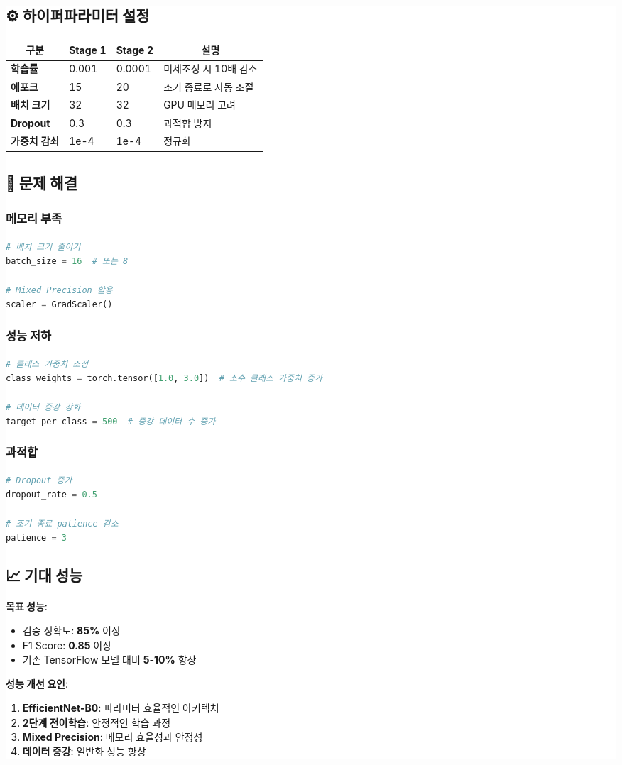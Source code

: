 ## ⚙️ 하이퍼파라미터 설정

| 구분 | Stage 1 | Stage 2 | 설명 |
|------|---------|---------|------|
| **학습률** | 0.001 | 0.0001 | 미세조정 시 10배 감소 |
| **에포크** | 15 | 20 | 조기 종료로 자동 조절 |
| **배치 크기** | 32 | 32 | GPU 메모리 고려 |
| **Dropout** | 0.3 | 0.3 | 과적합 방지 |
| **가중치 감쇠** | 1e-4 | 1e-4 | 정규화 |

## 🔧 문제 해결

### 메모리 부족
```python
# 배치 크기 줄이기
batch_size = 16  # 또는 8

# Mixed Precision 활용
scaler = GradScaler()
```

### 성능 저하
```python
# 클래스 가중치 조정
class_weights = torch.tensor([1.0, 3.0])  # 소수 클래스 가중치 증가

# 데이터 증강 강화
target_per_class = 500  # 증강 데이터 수 증가
```

### 과적합
```python
# Dropout 증가
dropout_rate = 0.5

# 조기 종료 patience 감소
patience = 3
```

## 📈 기대 성능

**목표 성능**:
- 검증 정확도: **85%** 이상
- F1 Score: **0.85** 이상
- 기존 TensorFlow 모델 대비 **5-10%** 향상

**성능 개선 요인**:
1. **EfficientNet-B0**: 파라미터 효율적인 아키텍처
2. **2단계 전이학습**: 안정적인 학습 과정
3. **Mixed Precision**: 메모리 효율성과 안정성
4. **데이터 증강**: 일반화 성능 향상
